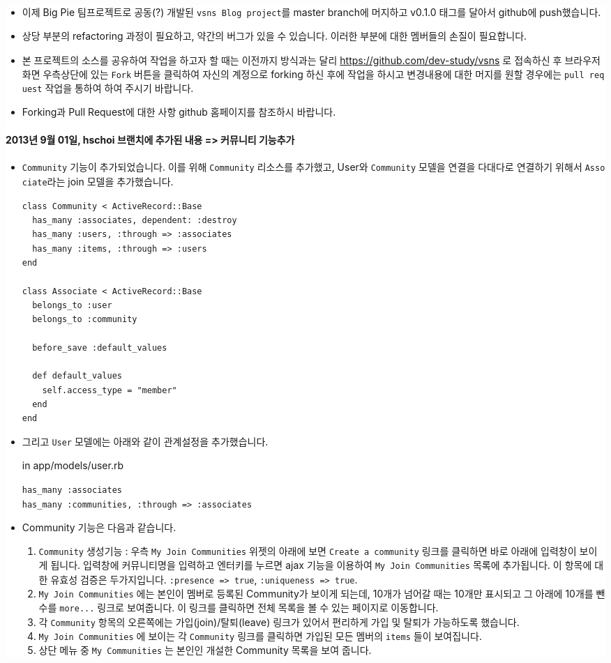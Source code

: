 * 이제 Big Pie 팀프로젝트로 공동(?) 개발된 `vsns Blog project`를 master branch에 머지하고 v0.1.0 태그를 달아서 github에 push했습니다. 

* 상당 부분의 refactoring 과정이 필요하고, 약간의 버그가 있을 수 있습니다. 이러한 부분에 대한 멤버들의 손질이 필요합니다. 

* 본 프로젝트의 소스를 공유하여 작업을 하고자 할 때는 이전까지 방식과는 달리 https://github.com/dev-study/vsns 로 접속하신 후 브라우저 화면 우측상단에 있는 `Fork` 버튼을 클릭하여 자신의 계정으로 forking 하신 후에 작업을 하시고 변경내용에 대한 머지를 원할 경우에는 `pull request` 작업을 통하여 하여 주시기 바랍니다.

* Forking과 Pull Request에 대한 사항 github 홈페이지를 참조하시 바랍니다.


#### 2013년 9월 01일, hschoi 브랜치에 추가된 내용 => 커뮤니티 기능추가

* `Community` 기능이 추가되었습니다. 이를 위해 `Community` 리소스를 추가했고, User와 `Community` 모델을 연결을 다대다로 연결하기 위해서 `Associate`라는 join 모델을 추가했습니다.

  ```
  class Community < ActiveRecord::Base
    has_many :associates, dependent: :destroy
    has_many :users, :through => :associates
    has_many :items, :through => :users
  end

  class Associate < ActiveRecord::Base
    belongs_to :user
    belongs_to :community

    before_save :default_values

    def default_values
      self.access_type = "member"
    end
  end
  ```

* 그리고 `User` 모델에는 아래와 같이 관계설정을 추가했습니다. 

  in app/models/user.rb

  ```
  has_many :associates
  has_many :communities, :through => :associates
  ```


* Community 기능은 다음과 같습니다. 

  1. `Community` 생성기능 : 우측 `My Join Communities` 위젯의 아래에 보면 `Create a community` 링크를 클릭하면 바로 아래에 입력창이 보이게 됩니다. 입력창에 커뮤니티명을 입력하고 엔터키를 누르면 ajax 기능을 이용하여 `My Join Communities` 목록에 추가됩니다. 이 항목에 대한 유효성 검증은 두가지입니다. `:presence => true`, `:uniqueness => true`.
  2. `My Join Communities` 에는 본인이 멤버로 등록된 Community가 보이게 되는데, 10개가 넘어갈 때는 10개만 표시되고 그 아래에 10개를 뺀 수를 `more...` 링크로 보여줍니다. 이 링크를 클릭하면 전체 목록을 볼 수 있는 페이지로 이동합니다. 
  3. 각 `Community` 항목의 오른쪽에는 가입(join)/탈퇴(leave) 링크가 있어서 편리하게 가입 및 탈퇴가 가능하도록 했습니다. 
  4. `My Join Communities` 에 보이는 각 `Community` 링크를 클릭하면 가입된 모든 멤버의 `items` 들이 보여집니다. 
  5. 상단 메뉴 중 `My Communities` 는 본인인 개설한 Community 목록을 보여 줍니다. 

